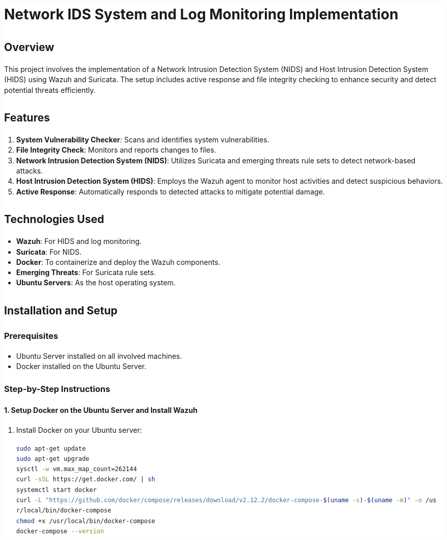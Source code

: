 # Network IDS System and Log Monitoring Implementation

## Overview

This project involves the implementation of a Network Intrusion Detection System (NIDS) and Host Intrusion Detection System (HIDS) using Wazuh and Suricata. The setup includes active response and file integrity checking to enhance security and detect potential threats efficiently.

## Features

1. **System Vulnerability Checker**: Scans and identifies system vulnerabilities.
2. **File Integrity Check**: Monitors and reports changes to files.
3. **Network Intrusion Detection System (NIDS)**: Utilizes Suricata and emerging threats rule sets to detect network-based attacks.
4. **Host Intrusion Detection System (HIDS)**: Employs the Wazuh agent to monitor host activities and detect suspicious behaviors.
5. **Active Response**: Automatically responds to detected attacks to mitigate potential damage.

## Technologies Used

- **Wazuh**: For HIDS and log monitoring.
- **Suricata**: For NIDS.
- **Docker**: To containerize and deploy the Wazuh components.
- **Emerging Threats**: For Suricata rule sets.
- **Ubuntu Servers**: As the host operating system.

## Installation and Setup

### Prerequisites

- Ubuntu Server installed on all involved machines.
- Docker installed on the Ubuntu Server.

### Step-by-Step Instructions

#### 1. Setup Docker on the Ubuntu Server and Install Wazuh

1. Install Docker on your Ubuntu server:
    ```sh
    sudo apt-get update
    sudo apt-get upgrade
    sysctl -w vm.max_map_count=262144
    curl -sSL https://get.docker.com/ | sh
    systemctl start docker
    curl -L "https://github.com/docker/compose/releases/download/v2.12.2/docker-compose-$(uname -s)-$(uname -m)" -o /usr/local/bin/docker-compose
    chmod +x /usr/local/bin/docker-compose
    docker-compose --version
    ```
